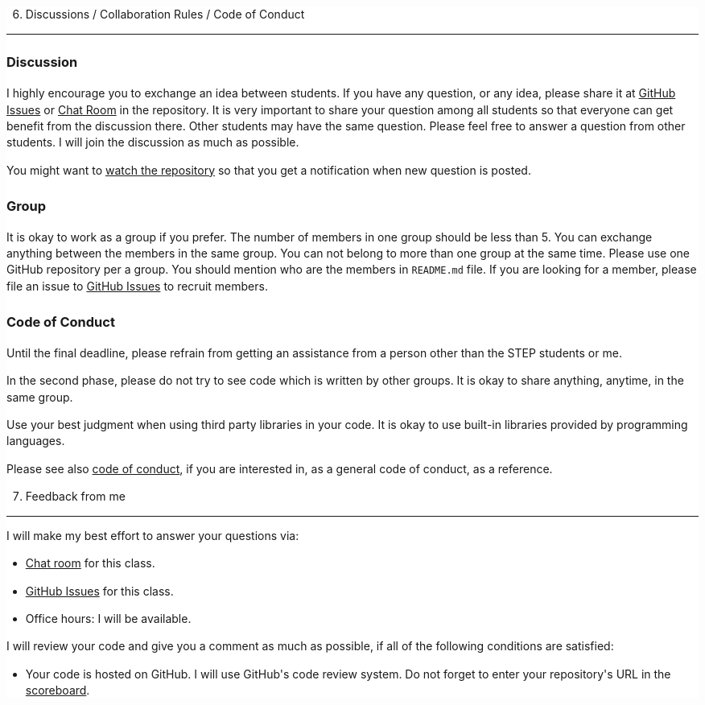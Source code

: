 6. Discussions / Collaboration Rules / Code of Conduct
----

### Discussion

I highly encourage you to exchange an idea between students. If you have any
question, or any idea, please share it at [GitHub Issues] or [Chat Room] in the repository.
It is very important to share your question among all students so that everyone can get
benefit from the discussion there. Other students may have the same
question. Please feel free to answer a question from other students. I will join
the discussion as much as possible.

You might want to
[watch the repository](https://help.github.com/articles/watching-repositories/)
so that you get a notification when new question is posted.

[GitHub Issues]: https://github.com/hayatoito/google-step-tsp/issues
[Chat room]: https://gitter.im/hayatoito/google-step-tsp

### Group

It is okay to work as a group if you prefer. The number of members in one group
should be less than 5. You can exchange anything between the members in the
same group. You can not belong to more than one group at the same time. Please
use one GitHub repository per a group. You should mention who are the members
in `README.md` file. If you are looking for a member, please file an issue to
[GitHub Issues] to recruit members.

### Code of Conduct

Until the final deadline, please refrain from getting an assistance from a person other than the STEP students or me.

In the second phase, please do not try to see code which is written by other groups.
It is okay to share anything, anytime, in the same group.

Use your best judgment when using third party libraries in your code. It is okay to use built-in libraries provided by programming languages.

Please see also [code of conduct](https://online.berklee.edu/about/code-of-conduct), if you are interested in, as a general code of conduct, as a reference.

7. Feedback from me
----

I will make my best effort to answer your questions via:

-   [Chat room] for this class.

-   [GitHub Issues] for this class.

-   Office hours: I will be available.

I will review your code and give you a comment as much as possible, if all of the following conditions are satisfied:

-   Your code is hosted on GitHub. I will use GitHub's code review system. Do not forget to enter your repository's URL in the [scoreboard].


[scoreboard]: https://docs.google.com/spreadsheets/d/1BkPU8cEkwvlZatVsxw62GKYxhWREcZywruL4AfasxQg/edit?usp=sharing